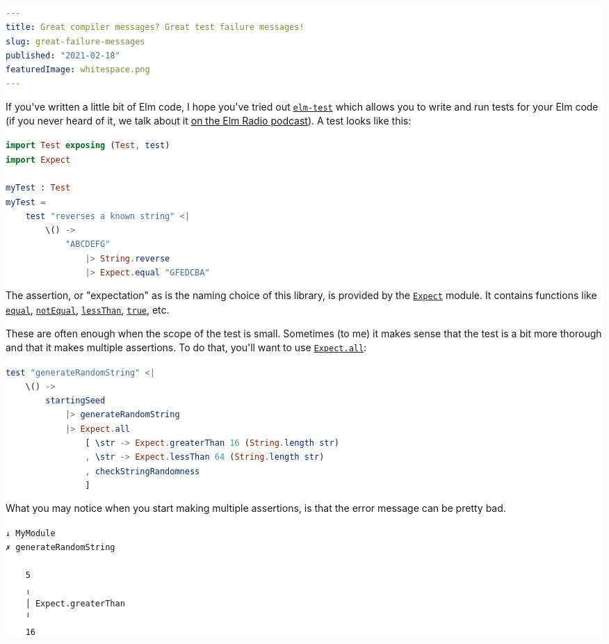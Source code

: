 ```yaml
---
title: Great compiler messages? Great test failure messages!
slug: great-failure-messages
published: "2021-02-18"
featuredImage: whitespace.png
---
```


If you've written a little bit of Elm code, I hope you've tried out [`elm-test`](https://package.elm-lang.org/packages/elm-explorations/test/latest/) which allows you to write and run tests for your Elm code (if you never heard of it, we talk about it [on the Elm Radio podcast](https://elm-radio.com/episode/elm-test)). A test looks like this:

```elm
import Test exposing (Test, test)
import Expect

myTest : Test
myTest =
    test "reverses a known string" <|
        \() ->
            "ABCDEFG"
                |> String.reverse
                |> Expect.equal "GFEDCBA"
```

The assertion, or "expectation" as is the naming choice of this library, is provided by the [`Expect`](https://package.elm-lang.org/packages/elm-explorations/test/latest/Expect) module. It contains functions like [`equal`](https://package.elm-lang.org/packages/elm-explorations/test/latest/Expect#equal), [`notEqual`](https://package.elm-lang.org/packages/elm-explorations/test/latest/Expect#notEqual), [`lessThan`](https://package.elm-lang.org/packages/elm-explorations/test/latest/Expect#lessThan), [`true`](https://package.elm-lang.org/packages/elm-explorations/test/latest/Expect#true), etc.

These are often enough when the scope of the test is small. Sometimes (to me) it makes sense that the test is a bit more thorough and that it makes multiple assertions. To do that, you'll want to use [`Expect.all`](https://package.elm-lang.org/packages/elm-explorations/test/latest/Expect#all):

```elm
test "generateRandomString" <|
    \() -> 
        startingSeed
            |> generateRandomString
            |> Expect.all
                [ \str -> Expect.greaterThan 16 (String.length str)
                , \str -> Expect.lessThan 64 (String.length str)
                , checkStringRandomness
                ]
```

What you may notice when you start making multiple assertions, is that the error message can be pretty bad.

```
↓ MyModule
✗ generateRandomString

    5
    ╷
    │ Expect.greaterThan
    ╵
    16
```

